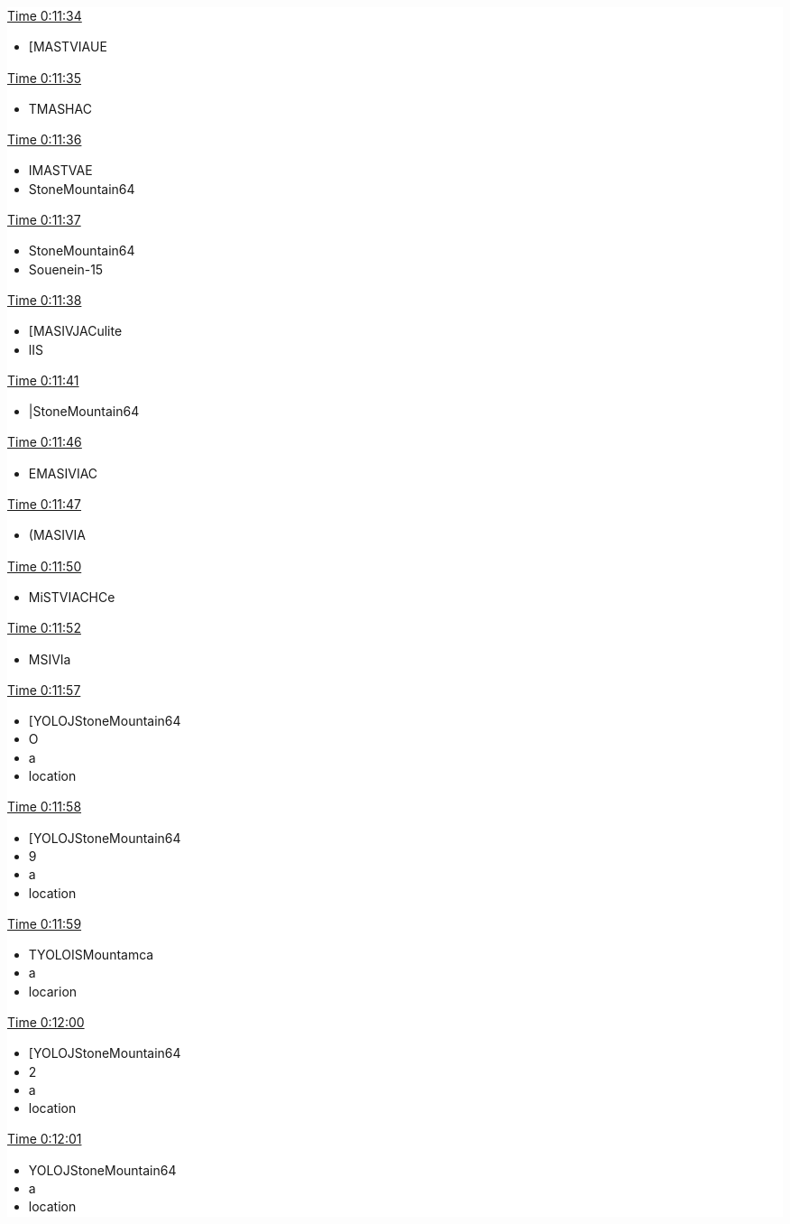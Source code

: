  [Time 0:11:34](https://youtu.be/WPgpVsLPTgw?t=689) 
- [MASTVIAUE 

 [Time 0:11:35](https://youtu.be/WPgpVsLPTgw?t=690) 
- TMASHAC 

 [Time 0:11:36](https://youtu.be/WPgpVsLPTgw?t=691) 
- IMASTVAE 
- StoneMountain64 

 [Time 0:11:37](https://youtu.be/WPgpVsLPTgw?t=692) 
- StoneMountain64 
- Souenein-15 

 [Time 0:11:38](https://youtu.be/WPgpVsLPTgw?t=693) 
- [MASIVJACulite 
- lIS 

 [Time 0:11:41](https://youtu.be/WPgpVsLPTgw?t=696) 
- |StoneMountain64 

 [Time 0:11:46](https://youtu.be/WPgpVsLPTgw?t=701) 
- EMASIVIAC 

 [Time 0:11:47](https://youtu.be/WPgpVsLPTgw?t=702) 
- (MASIVIA 

 [Time 0:11:50](https://youtu.be/WPgpVsLPTgw?t=705) 
- MiSTVIACHCe 

 [Time 0:11:52](https://youtu.be/WPgpVsLPTgw?t=707) 
- MSIVIa 

 [Time 0:11:57](https://youtu.be/WPgpVsLPTgw?t=712) 
- [YOLOJStoneMountain64 
- O 
- a 
- location 

 [Time 0:11:58](https://youtu.be/WPgpVsLPTgw?t=713) 
- [YOLOJStoneMountain64 
- 9 
- a 
- location 

 [Time 0:11:59](https://youtu.be/WPgpVsLPTgw?t=714) 
- TYOLOISMountamca 
- a 
- locarion 

 [Time 0:12:00](https://youtu.be/WPgpVsLPTgw?t=715) 
- [YOLOJStoneMountain64 
- 2 
- a 
- location 

 [Time 0:12:01](https://youtu.be/WPgpVsLPTgw?t=716) 
- YOLOJStoneMountain64 
- a 
- location 
